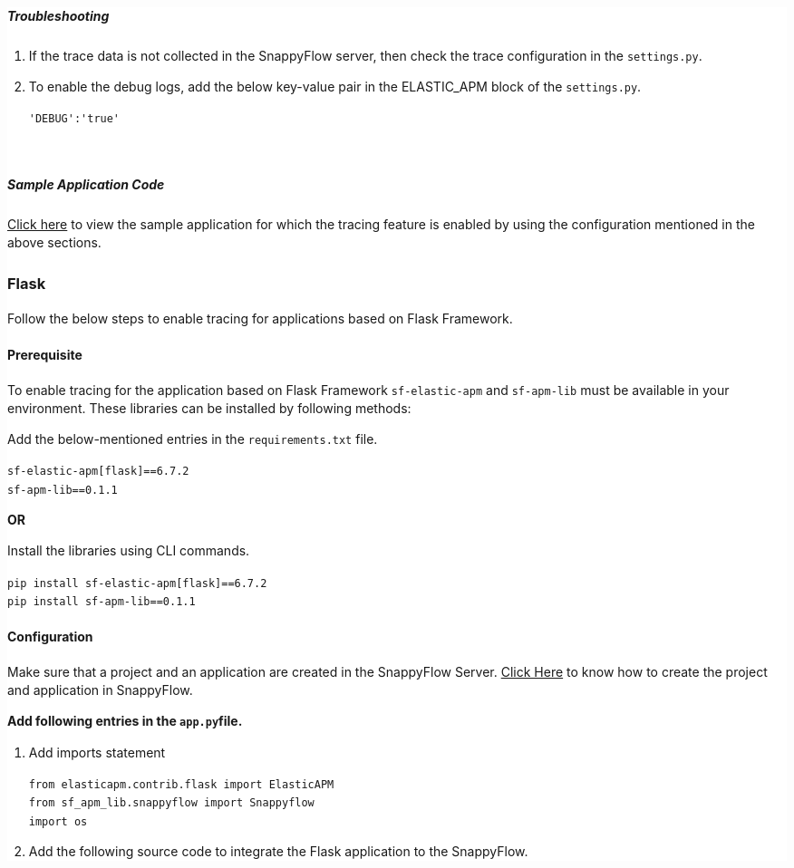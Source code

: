 ##### Troubleshooting

1. If the trace data is not collected in the SnappyFlow server, then check the trace configuration in the `settings.py`.

2. To enable the debug logs, add the below key-value pair in the ELASTIC_APM block of the `settings.py`.

   ```
   'DEBUG':'true'
   ```

   ​    
##### Sample Application Code

[Click here](https://github.com/snappyflow/tracing-reference-apps/tree/master/refapp-django) to view the sample application for which the tracing feature is enabled by using the configuration mentioned in the above sections.

### Flask

Follow the below steps to enable tracing for applications based on Flask Framework.

#### Prerequisite
To enable tracing for the application based on Flask Framework `sf-elastic-apm` and `sf-apm-lib` must be available in your environment. These libraries can be installed by following methods:

Add the below-mentioned entries in the `requirements.txt` file.
```
sf-elastic-apm[flask]==6.7.2
sf-apm-lib==0.1.1
```
**OR**

Install the libraries using CLI commands.

```
pip install sf-elastic-apm[flask]==6.7.2 
pip install sf-apm-lib==0.1.1 
```

#### Configuration

Make sure that a project and an application are created in the SnappyFlow Server. [Click Here](https://stage-docs.snappyflow.io/docs/RUM/agent_installation/others#create-a-project-in-snappyflow-portal) to know how to create the project and application in SnappyFlow.  

**Add following entries in the `app.py`file.** 

1. Add imports statement

   ```
   from elasticapm.contrib.flask import ElasticAPM 
   from sf_apm_lib.snappyflow import Snappyflow 
   import os
   ```

2. Add the following source code to integrate the Flask application to the SnappyFlow.
   